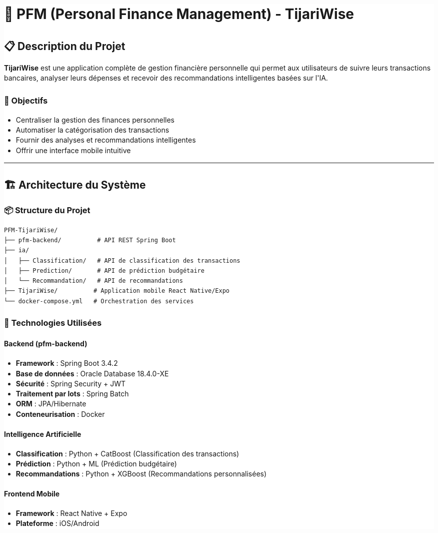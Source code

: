 # 🏦 PFM (Personal Finance Management) - TijariWise

## 📋 Description du Projet

**TijariWise** est une application complète de gestion financière personnelle qui permet aux utilisateurs de suivre leurs transactions bancaires, analyser leurs dépenses et recevoir des recommandations intelligentes basées sur l'IA.

### 🎯 Objectifs
- Centraliser la gestion des finances personnelles
- Automatiser la catégorisation des transactions
- Fournir des analyses et recommandations intelligentes
- Offrir une interface mobile intuitive

---

## 🏗️ Architecture du Système

### 📦 Structure du Projet
```
PFM-TijariWise/
├── pfm-backend/          # API REST Spring Boot
├── ia/
│   ├── Classification/   # API de classification des transactions
│   ├── Prediction/       # API de prédiction budgétaire
│   └── Recommandation/   # API de recommandations
├── TijariWise/          # Application mobile React Native/Expo
└── docker-compose.yml   # Orchestration des services
```

### 🔧 Technologies Utilisées

#### Backend (pfm-backend)
- **Framework** : Spring Boot 3.4.2
- **Base de données** : Oracle Database 18.4.0-XE
- **Sécurité** : Spring Security + JWT
- **Traitement par lots** : Spring Batch
- **ORM** : JPA/Hibernate
- **Conteneurisation** : Docker

#### Intelligence Artificielle
- **Classification** : Python + CatBoost (Classification des transactions)
- **Prédiction** : Python + ML (Prédiction budgétaire)
- **Recommandations** : Python + XGBoost (Recommandations personnalisées)

#### Frontend Mobile
- **Framework** : React Native + Expo
- **Plateforme** : iOS/Android
